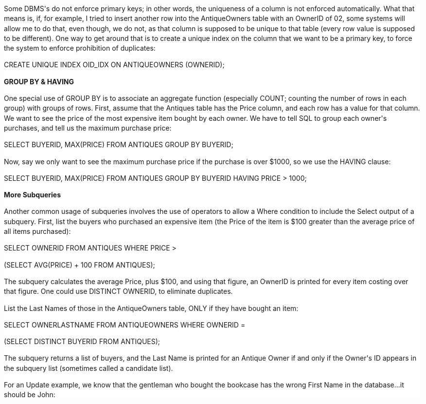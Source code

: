 Some DBMS's do not enforce primary keys; in other words, the uniqueness of a column is not enforced automatically. What that means is, if, for example, I tried to insert another row into the AntiqueOwners table with an OwnerID of 02, some systems will allow me to do that, even though, we do not, as that column is supposed to be unique to that table (every row value is supposed to be different). One way to get around that is to create a unique index on the column that we want to be a primary key, to force the system to enforce prohibition of duplicates:

CREATE UNIQUE INDEX OID_IDX ON ANTIQUEOWNERS (OWNERID);

[]()**GROUP BY & HAVING**

One special use of GROUP BY is to associate an aggregate function (especially COUNT; counting the number of rows in each group) with groups of rows. First, assume that the Antiques table has the Price column, and each row has a value for that column. We want to see the price of the most expensive item bought by each owner. We have to tell SQL to group each owner's purchases, and tell us the maximum purchase price:

SELECT BUYERID, MAX(PRICE)
FROM ANTIQUES
GROUP BY BUYERID;

Now, say we only want to see the maximum purchase price if the purchase is over $1000, so we use the HAVING clause:

SELECT BUYERID, MAX(PRICE)
FROM ANTIQUES
GROUP BY BUYERID
HAVING PRICE > 1000;

[]()**More Subqueries**

Another common usage of subqueries involves the use of operators to allow a Where condition to include the Select output of a subquery. First, list the buyers who purchased an expensive item (the Price of the item is $100 greater than the average price of all items purchased):

SELECT OWNERID
FROM ANTIQUES
WHERE PRICE >

(SELECT AVG(PRICE) + 100
FROM ANTIQUES);

The subquery calculates the average Price, plus $100, and using that figure, an OwnerID is printed for every item costing over that figure. One could use DISTINCT OWNERID, to eliminate duplicates.

List the Last Names of those in the AntiqueOwners table, ONLY if they have bought an item:

SELECT OWNERLASTNAME
FROM ANTIQUEOWNERS
WHERE OWNERID =

(SELECT DISTINCT BUYERID
FROM ANTIQUES);

The subquery returns a list of buyers, and the Last Name is printed for an Antique Owner if and only if the Owner's ID appears in the subquery list (sometimes called a candidate list).

For an Update example, we know that the gentleman who bought the bookcase has the wrong First Name in the database...it should be John:
